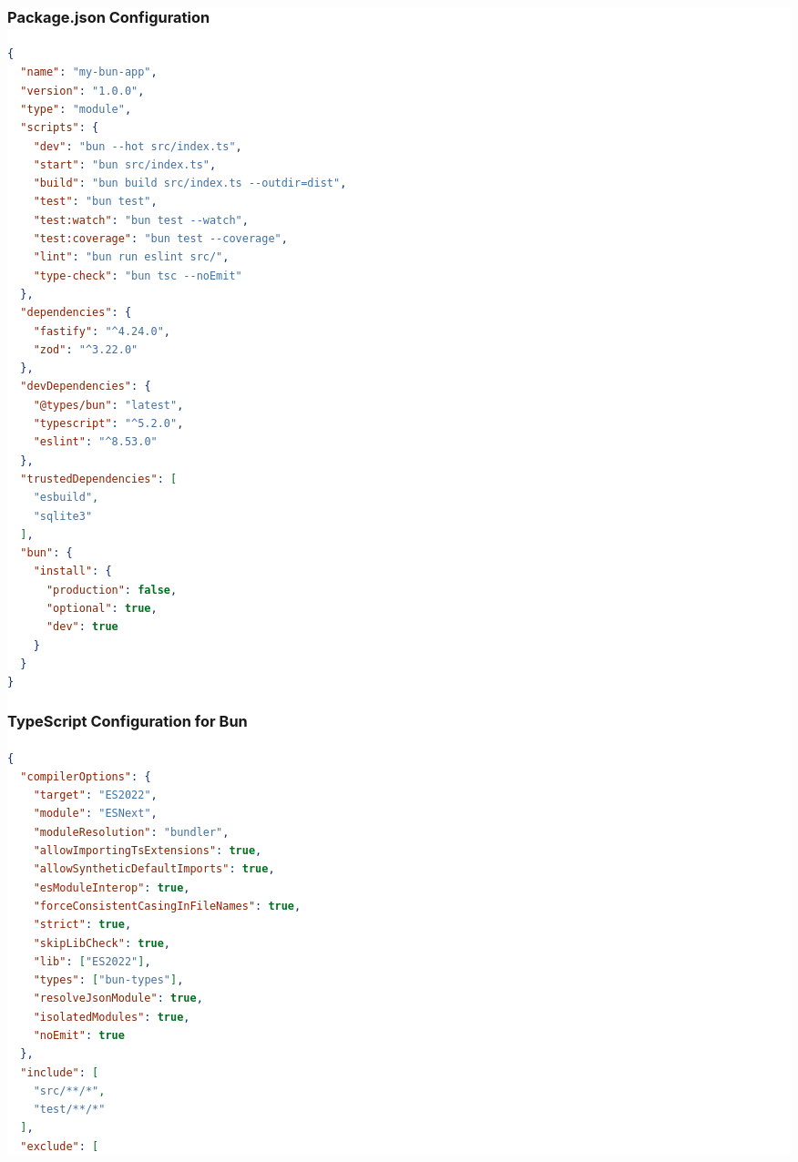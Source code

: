 ### Package.json Configuration
```json
{
  "name": "my-bun-app",
  "version": "1.0.0",
  "type": "module",
  "scripts": {
    "dev": "bun --hot src/index.ts",
    "start": "bun src/index.ts",
    "build": "bun build src/index.ts --outdir=dist",
    "test": "bun test",
    "test:watch": "bun test --watch",
    "test:coverage": "bun test --coverage",
    "lint": "bun run eslint src/",
    "type-check": "bun tsc --noEmit"
  },
  "dependencies": {
    "fastify": "^4.24.0",
    "zod": "^3.22.0"
  },
  "devDependencies": {
    "@types/bun": "latest",
    "typescript": "^5.2.0",
    "eslint": "^8.53.0"
  },
  "trustedDependencies": [
    "esbuild",
    "sqlite3"
  ],
  "bun": {
    "install": {
      "production": false,
      "optional": true,
      "dev": true
    }
  }
}
```

### TypeScript Configuration for Bun
```json
{
  "compilerOptions": {
    "target": "ES2022",
    "module": "ESNext",
    "moduleResolution": "bundler",
    "allowImportingTsExtensions": true,
    "allowSyntheticDefaultImports": true,
    "esModuleInterop": true,
    "forceConsistentCasingInFileNames": true,
    "strict": true,
    "skipLibCheck": true,
    "lib": ["ES2022"],
    "types": ["bun-types"],
    "resolveJsonModule": true,
    "isolatedModules": true,
    "noEmit": true
  },
  "include": [
    "src/**/*",
    "test/**/*"
  ],
  "exclude": [
```